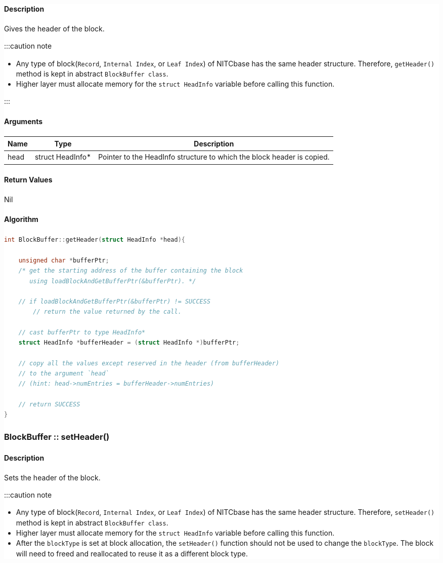 #### Description

Gives the header of the block.

:::caution note

- Any type of block(`Record`, `Internal Index`, or `Leaf Index`) of NITCbase has the same header structure. Therefore, `getHeader()` method is kept in abstract `BlockBuffer class`.
- Higher layer must allocate memory for the `struct HeadInfo` variable before calling this function.

:::

#### Arguments

| **Name** | **Type**          | **Description**                                                        |
| -------- | ----------------- | ---------------------------------------------------------------------- |
| head     | struct HeadInfo\* | Pointer to the HeadInfo structure to which the block header is copied. |

#### Return Values

Nil

#### Algorithm

```cpp
int BlockBuffer::getHeader(struct HeadInfo *head){

    unsigned char *bufferPtr;
    /* get the starting address of the buffer containing the block
       using loadBlockAndGetBufferPtr(&bufferPtr). */

    // if loadBlockAndGetBufferPtr(&bufferPtr) != SUCCESS
        // return the value returned by the call.

    // cast bufferPtr to type HeadInfo*
    struct HeadInfo *bufferHeader = (struct HeadInfo *)bufferPtr;

    // copy all the values except reserved in the header (from bufferHeader)
    // to the argument `head`
    // (hint: head->numEntries = bufferHeader->numEntries)

    // return SUCCESS
}
```

### BlockBuffer :: setHeader()

#### Description

Sets the header of the block.

:::caution note

- Any type of block(`Record`, `Internal Index`, or `Leaf Index`) of NITCbase has the same header structure. Therefore, `setHeader()` method is kept in abstract `BlockBuffer class`.
- Higher layer must allocate memory for the `struct HeadInfo` variable before calling this function.
- After the `blockType` is set at block allocation, the `setHeader()` function should not be used to change the `blockType`. The block will need to freed and reallocated to reuse it as a different block type.
